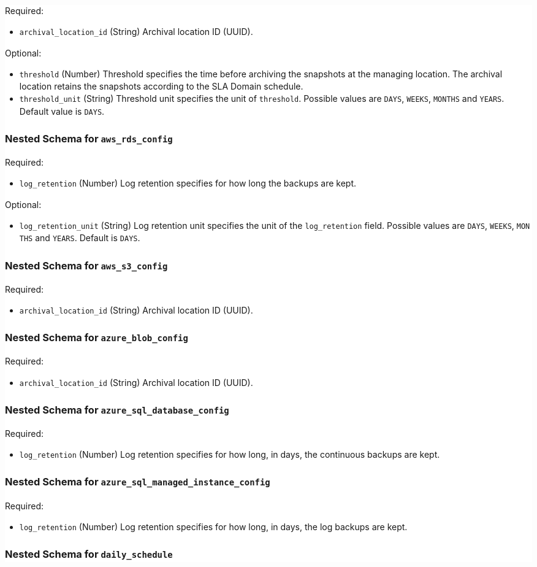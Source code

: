 Required:

- `archival_location_id` (String) Archival location ID (UUID).

Optional:

- `threshold` (Number) Threshold specifies the time before archiving the snapshots at the managing location. The archival location retains the snapshots according to the SLA Domain schedule.
- `threshold_unit` (String) Threshold unit specifies the unit of `threshold`. Possible values are `DAYS`, `WEEKS`, `MONTHS` and `YEARS`. Default value is `DAYS`.


<a id="nestedblock--aws_rds_config"></a>
### Nested Schema for `aws_rds_config`

Required:

- `log_retention` (Number) Log retention specifies for how long the backups are kept.

Optional:

- `log_retention_unit` (String) Log retention unit specifies the unit of the `log_retention` field. Possible values are `DAYS`, `WEEKS`, `MONTHS` and `YEARS`. Default is `DAYS`.


<a id="nestedblock--aws_s3_config"></a>
### Nested Schema for `aws_s3_config`

Required:

- `archival_location_id` (String) Archival location ID (UUID).


<a id="nestedblock--azure_blob_config"></a>
### Nested Schema for `azure_blob_config`

Required:

- `archival_location_id` (String) Archival location ID (UUID).


<a id="nestedblock--azure_sql_database_config"></a>
### Nested Schema for `azure_sql_database_config`

Required:

- `log_retention` (Number) Log retention specifies for how long, in days, the continuous backups are kept.


<a id="nestedblock--azure_sql_managed_instance_config"></a>
### Nested Schema for `azure_sql_managed_instance_config`

Required:

- `log_retention` (Number) Log retention specifies for how long, in days, the log backups are kept.


<a id="nestedblock--daily_schedule"></a>
### Nested Schema for `daily_schedule`
